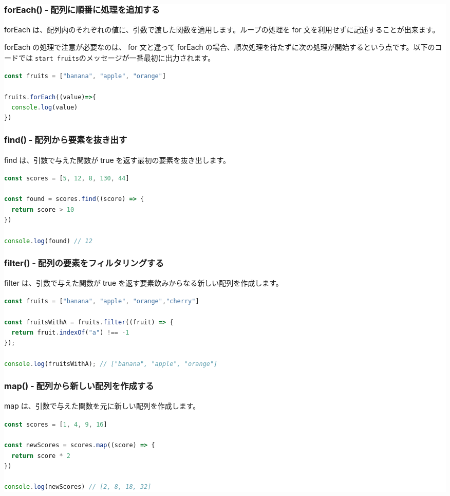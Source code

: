 ### forEach() - 配列に順番に処理を追加する

forEach は、配列内のそれぞれの値に、引数で渡した関数を適用します。ループの処理を for 文を利用せずに記述することが出来ます。

forEach の処理で注意が必要なのは、 for 文と違って forEach の場合、順次処理を待たずに次の処理が開始するという点です。以下のコードでは `start fruits`のメッセージが一番最初に出力されます。

```js
const fruits = ["banana", "apple", "orange"]

fruits.forEach((value)=>{
  console.log(value)
})
```

### find() - 配列から要素を抜き出す

find は、引数で与えた関数が true を返す最初の要素を抜き出します。

```js
const scores = [5, 12, 8, 130, 44]

const found = scores.find((score) => {
  return score > 10
})

console.log(found) // 12
```

### filter() - 配列の要素をフィルタリングする

filter は、引数で与えた関数が true を返す要素飲みからなる新しい配列を作成します。

```js
const fruits = ["banana", "apple", "orange","cherry"]

const fruitsWithA = fruits.filter((fruit) => {
  return fruit.indexOf("a") !== -1
});

console.log(fruitsWithA); // ["banana", "apple", "orange"]
```

### map() - 配列から新しい配列を作成する

map は、引数で与えた関数を元に新しい配列を作成します。

```js
const scores = [1, 4, 9, 16]

const newScores = scores.map((score) => {
  return score * 2
})

console.log(newScores) // [2, 8, 18, 32]
```
